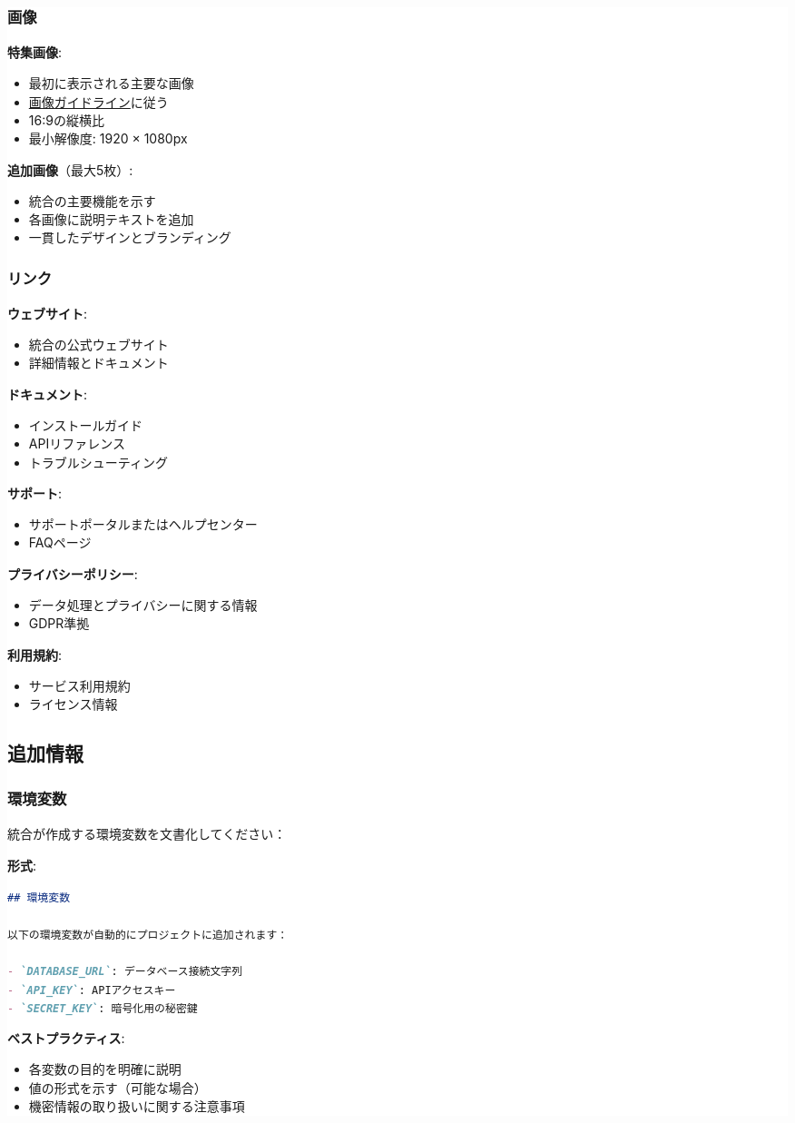 ### 画像

**特集画像**:
- 最初に表示される主要な画像
- [画像ガイドライン](/docs/integrations/create-integration/integration-image-guidelines)に従う
- 16:9の縦横比
- 最小解像度: 1920 × 1080px

**追加画像**（最大5枚）:
- 統合の主要機能を示す
- 各画像に説明テキストを追加
- 一貫したデザインとブランディング

### リンク

**ウェブサイト**:
- 統合の公式ウェブサイト
- 詳細情報とドキュメント

**ドキュメント**:
- インストールガイド
- APIリファレンス
- トラブルシューティング

**サポート**:
- サポートポータルまたはヘルプセンター
- FAQページ

**プライバシーポリシー**:
- データ処理とプライバシーに関する情報
- GDPR準拠

**利用規約**:
- サービス利用規約
- ライセンス情報

## 追加情報

### 環境変数

統合が作成する環境変数を文書化してください：

**形式**:
```markdown
## 環境変数

以下の環境変数が自動的にプロジェクトに追加されます：

- `DATABASE_URL`: データベース接続文字列
- `API_KEY`: APIアクセスキー
- `SECRET_KEY`: 暗号化用の秘密鍵
```

**ベストプラクティス**:
- 各変数の目的を明確に説明
- 値の形式を示す（可能な場合）
- 機密情報の取り扱いに関する注意事項
